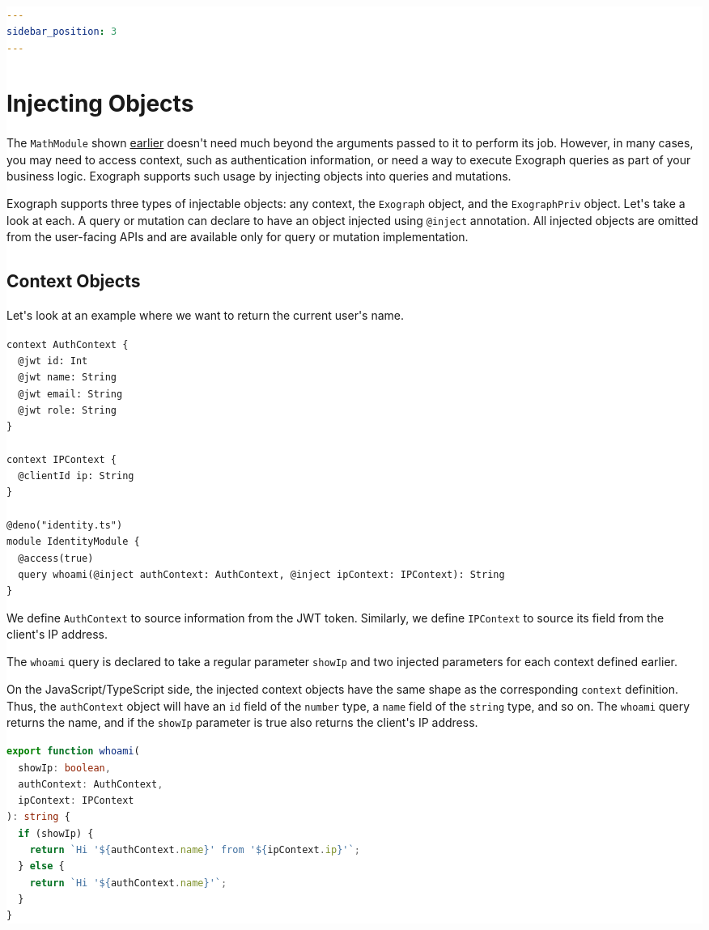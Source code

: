 ```yaml
---
sidebar_position: 3
---
```


# Injecting Objects

The `MathModule` shown [earlier](defining-modules.md#declaring-a-module) doesn't need much beyond the arguments passed to it to perform its job. However, in many cases, you may need to access context, such as authentication information, or need a way to execute Exograph queries as part of your business logic. Exograph supports such usage by injecting objects into queries and mutations.

Exograph supports three types of injectable objects: any context, the `Exograph` object, and the `ExographPriv` object. Let's take a look at each. A query or mutation can declare to have an object injected using `@inject` annotation. All injected objects are omitted from the user-facing APIs and are available only for query or mutation implementation.

## Context Objects

Let's look at an example where we want to return the current user's name.

```exo
context AuthContext {
  @jwt id: Int
  @jwt name: String
  @jwt email: String
  @jwt role: String
}

context IPContext {
  @clientId ip: String
}

@deno("identity.ts")
module IdentityModule {
  @access(true)
  query whoami(@inject authContext: AuthContext, @inject ipContext: IPContext): String
}
```

We define `AuthContext` to source information from the JWT token. Similarly, we define `IPContext` to source its field from the client's IP address.

The `whoami` query is declared to take a regular parameter `showIp` and two injected parameters for each context defined earlier.

On the JavaScript/TypeScript side, the injected context objects have the same shape as the corresponding `context` definition. Thus, the `authContext` object will have an `id` field of the `number` type, a `name` field of the `string` type, and so on. The `whoami` query returns the name, and if the `showIp` parameter is true also returns the client's IP address.

```ts
export function whoami(
  showIp: boolean,
  authContext: AuthContext,
  ipContext: IPContext
): string {
  if (showIp) {
    return `Hi '${authContext.name}' from '${ipContext.ip}'`;
  } else {
    return `Hi '${authContext.name}'`;
  }
}
```
